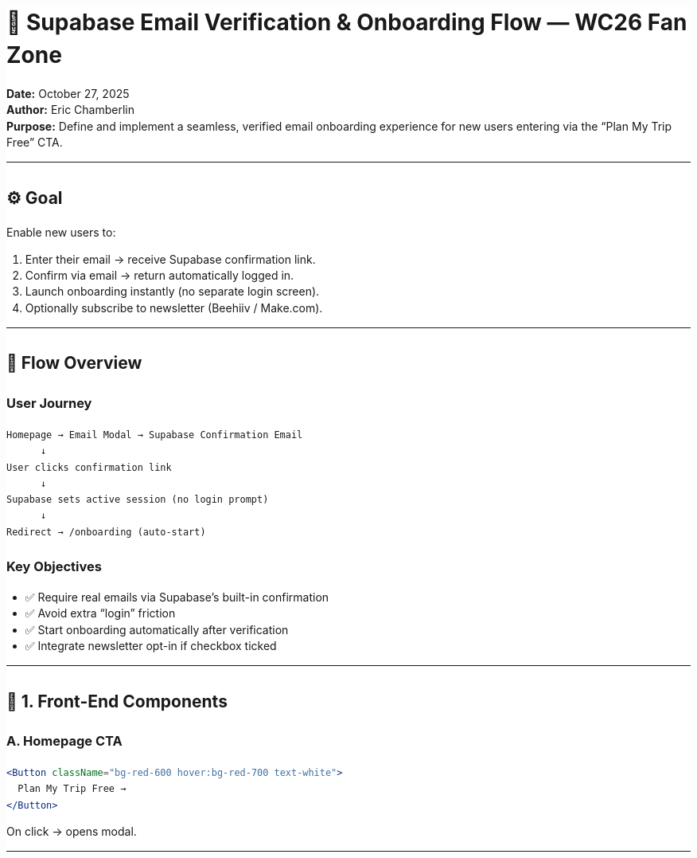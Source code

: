 # 🧭 Supabase Email Verification & Onboarding Flow — WC26 Fan Zone

**Date:** October 27, 2025  
**Author:** Eric Chamberlin  
**Purpose:** Define and implement a seamless, verified email onboarding experience for new users entering via the “Plan My Trip Free” CTA.

---

## ⚙️ Goal

Enable new users to:
1. Enter their email → receive Supabase confirmation link.  
2. Confirm via email → return automatically logged in.  
3. Launch onboarding instantly (no separate login screen).  
4. Optionally subscribe to newsletter (Beehiiv / Make.com).  

---

## 🧩 Flow Overview

### User Journey

```
Homepage → Email Modal → Supabase Confirmation Email
      ↓
User clicks confirmation link
      ↓
Supabase sets active session (no login prompt)
      ↓
Redirect → /onboarding (auto-start)
```

### Key Objectives
- ✅ Require real emails via Supabase’s built-in confirmation  
- ✅ Avoid extra “login” friction  
- ✅ Start onboarding automatically after verification  
- ✅ Integrate newsletter opt-in if checkbox ticked  

---

## 🧱 1. Front-End Components

### A. Homepage CTA
```jsx
<Button className="bg-red-600 hover:bg-red-700 text-white">
  Plan My Trip Free →
</Button>
```
On click → opens modal.

---
